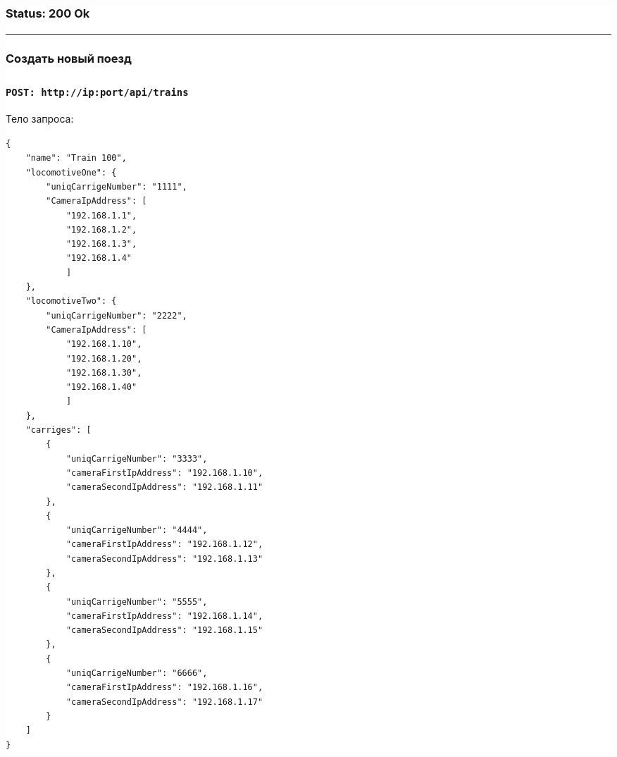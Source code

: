 ### Status: 200 Ok
---


### Создать новый поезд 
### `POST: http://ip:port/api/trains`

Тело запроса:

    {
        "name": "Train 100",
        "locomotiveOne": {
            "uniqCarrigeNumber": "1111",
            "CameraIpAddress": [
                "192.168.1.1",
                "192.168.1.2",
                "192.168.1.3",
                "192.168.1.4"
                ]
        },
        "locomotiveTwo": {
            "uniqCarrigeNumber": "2222",
            "CameraIpAddress": [
                "192.168.1.10",
                "192.168.1.20",
                "192.168.1.30",
                "192.168.1.40"
                ]
        },
        "carriges": [
            {
                "uniqCarrigeNumber": "3333",
                "cameraFirstIpAddress": "192.168.1.10",
                "cameraSecondIpAddress": "192.168.1.11"
            },
            {
                "uniqCarrigeNumber": "4444",
                "cameraFirstIpAddress": "192.168.1.12",
                "cameraSecondIpAddress": "192.168.1.13"
            },
            {
                "uniqCarrigeNumber": "5555",
                "cameraFirstIpAddress": "192.168.1.14",
                "cameraSecondIpAddress": "192.168.1.15"
            },
            {
                "uniqCarrigeNumber": "6666",
                "cameraFirstIpAddress": "192.168.1.16",
                "cameraSecondIpAddress": "192.168.1.17"
            }
        ]
    }
